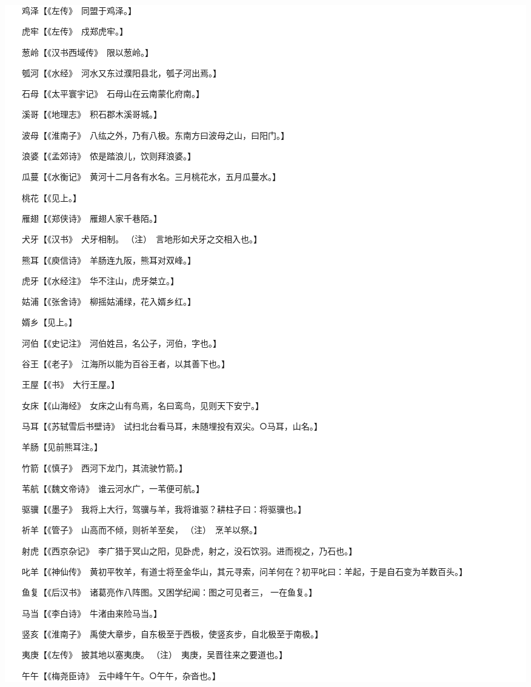 　　鸡泽【《左传》　同盟于鸡泽。】 

　　虎牢【《左传》　戍郑虎牢。】 

　　葱岭【《汉书西域传》　限以葱岭。】 

　　瓠河【《水经》　河水又东过濮阳县北，瓠子河出焉。】 

　　石母【《太平寰宇记》　石母山在云南蒙化府南。】 

　　溪哥【《地理志》　积石郡木溪哥城。】 

　　波母【《淮南子》　八纮之外，乃有八极。东南方曰波母之山，曰阳门。】 

　　浪婆【《孟郊诗》　侬是踏浪儿，饮则拜浪婆。】 

　　瓜蔓【《水衡记》　黄河十二月各有水名。三月桃花水，五月瓜蔓水。】 

　　桃花【《见上。】 

　　雁翅【《郑侠诗》　雁翅人家千巷陌。】 

　　犬牙【《汉书》　犬牙相制。 （注）　言地形如犬牙之交相入也。】 

　　熊耳【《庾信诗》　羊肠连九阪，熊耳对双峰。】 

　　虎牙【《水经注》　华不注山，虎牙桀立。】 

　　姑浦【《张舍诗》　柳摇姑浦绿，花入婿乡红。】 

　　婿乡【见上。】 

　　河伯【《史记注》　河伯姓吕，名公子，河伯，字也。】 

　　谷王【《老子》　江海所以能为百谷王者，以其善下也。】 

　　王屋【《书》　大行王屋。】 

　　女床【《山海经》　女床之山有鸟焉，名曰鸾鸟，见则天下安宁。】 

　　马耳【《苏轼雪后书壁诗》　试扫北台看马耳，未随埋投有双尖。○马耳，山名。】 

　　羊肠【见前熊耳注。】 

　　竹箭【《慎子》　西河下龙门，其流驶竹箭。】 

　　苇航【《魏文帝诗》　谁云河水广，一苇便可航。】 

　　驱骥【《墨子》　我将上大行，驾骥与羊，我将谁驱？耕柱子曰：将驱骥也。】 

　　祈羊【《管子》　山高而不倾，则祈羊至矣， （注）　烹羊以祭。】 

　　射虎【《西京杂记》　李广猎于冥山之阳，见卧虎，射之，没石饮羽。进而视之，乃石也。】 

　　叱羊【《神仙传》　黄初平牧羊，有道士将至金华山，其元寻索，问羊何在？初平叱曰：羊起，于是自石变为羊数百头。】 

　　鱼复【《后汉书》　诸葛亮作八阵图。又困学纪闻：图之可见者三， 一在鱼复。】 

　　马当【《李白诗》　牛渚由来险马当。】 

　　竖亥【《淮南子》　禹使大章步，自东极至于西极，使竖亥步，自北极至于南极。】 

　　夷庚【《左传》　披其地以塞夷庚。 （注）　夷庚，吴晋往来之要道也。】 

　　午午【《梅尧臣诗》　云中峰午午。○午午，杂沓也。】 
